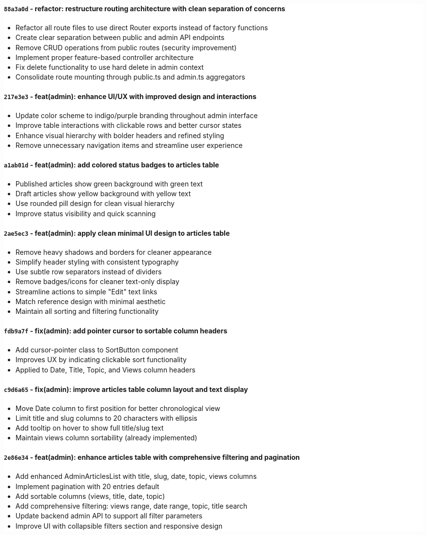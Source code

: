 #### `88a3a0d` - **refactor**: restructure routing architecture with clean separation of concerns
- Refactor all route files to use direct Router exports instead of factory functions
- Create clear separation between public and admin API endpoints
- Remove CRUD operations from public routes (security improvement)
- Implement proper feature-based controller architecture
- Fix delete functionality to use hard delete in admin context
- Consolidate route mounting through public.ts and admin.ts aggregators

#### `217e3e3` - **feat(admin)**: enhance UI/UX with improved design and interactions
- Update color scheme to indigo/purple branding throughout admin interface
- Improve table interactions with clickable rows and better cursor states
- Enhance visual hierarchy with bolder headers and refined styling
- Remove unnecessary navigation items and streamline user experience

#### `a1ab01d` - **feat(admin)**: add colored status badges to articles table
- Published articles show green background with green text
- Draft articles show yellow background with yellow text
- Use rounded pill design for clean visual hierarchy
- Improve status visibility and quick scanning

#### `2ae5ec3` - **feat(admin)**: apply clean minimal UI design to articles table
- Remove heavy shadows and borders for cleaner appearance
- Simplify header styling with consistent typography
- Use subtle row separators instead of dividers
- Remove badges/icons for cleaner text-only display
- Streamline actions to simple "Edit" text links
- Match reference design with minimal aesthetic
- Maintain all sorting and filtering functionality

#### `fdb9a7f` - **fix(admin)**: add pointer cursor to sortable column headers
- Add cursor-pointer class to SortButton component
- Improves UX by indicating clickable sort functionality
- Applied to Date, Title, Topic, and Views column headers

#### `c9d6a65` - **fix(admin)**: improve articles table column layout and text display
- Move Date column to first position for better chronological view
- Limit title and slug columns to 20 characters with ellipsis
- Add tooltip on hover to show full title/slug text
- Maintain views column sortability (already implemented)

#### `2e86e34` - **feat(admin)**: enhance articles table with comprehensive filtering and pagination
- Add enhanced AdminArticlesList with title, slug, date, topic, views columns
- Implement pagination with 20 entries default
- Add sortable columns (views, title, date, topic)
- Add comprehensive filtering: views range, date range, topic, title search
- Update backend admin API to support all filter parameters
- Improve UI with collapsible filters section and responsive design
